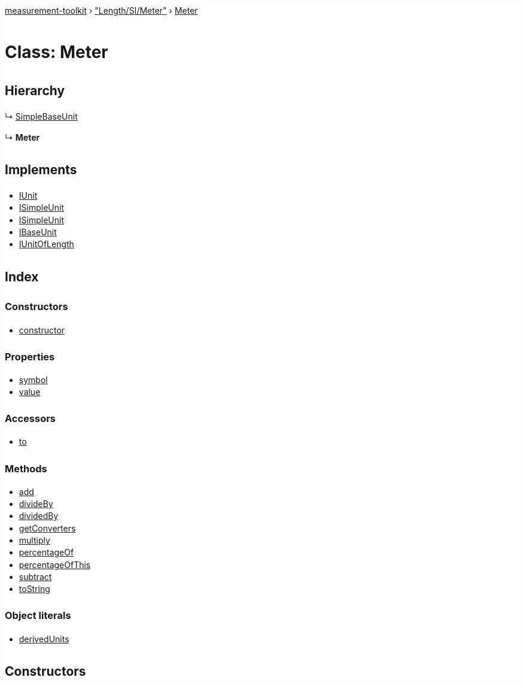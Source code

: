 [measurement-toolkit](../README.md) › ["Length/SI/Meter"](../modules/_length_si_meter_.md) › [Meter](_length_si_meter_.meter.md)

# Class: Meter

## Hierarchy

  ↳ [SimpleBaseUnit](_simplebaseunit_.simplebaseunit.md)

  ↳ **Meter**

## Implements

* [IUnit](../interfaces/_iunit_.iunit.md)
* [ISimpleUnit](../interfaces/_isimpleunit_.isimpleunit.md)
* [ISimpleUnit](../interfaces/_isimpleunit_.isimpleunit.md)
* [IBaseUnit](../interfaces/_ibaseunit_.ibaseunit.md)
* [IUnitOfLength](../interfaces/_length_iunitoflength_.iunitoflength.md)

## Index

### Constructors

* [constructor](_length_si_meter_.meter.md#constructor)

### Properties

* [symbol](_length_si_meter_.meter.md#symbol)
* [value](_length_si_meter_.meter.md#value)

### Accessors

* [to](_length_si_meter_.meter.md#to)

### Methods

* [add](_length_si_meter_.meter.md#add)
* [divideBy](_length_si_meter_.meter.md#divideby)
* [dividedBy](_length_si_meter_.meter.md#dividedby)
* [getConverters](_length_si_meter_.meter.md#getconverters)
* [multiply](_length_si_meter_.meter.md#multiply)
* [percentageOf](_length_si_meter_.meter.md#percentageof)
* [percentageOfThis](_length_si_meter_.meter.md#percentageofthis)
* [subtract](_length_si_meter_.meter.md#subtract)
* [toString](_length_si_meter_.meter.md#tostring)

### Object literals

* [derivedUnits](_length_si_meter_.meter.md#derivedunits)

## Constructors
